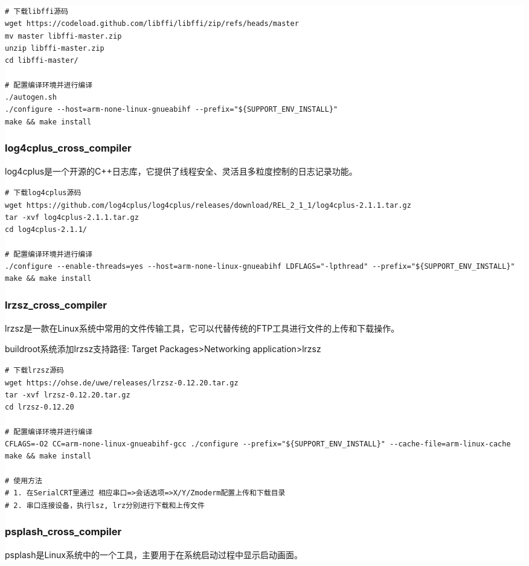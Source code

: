 ```shell
# 下载libffi源码
wget https://codeload.github.com/libffi/libffi/zip/refs/heads/master
mv master libffi-master.zip
unzip libffi-master.zip
cd libffi-master/

# 配置编译环境并进行编译
./autogen.sh
./configure --host=arm-none-linux-gnueabihf --prefix="${SUPPORT_ENV_INSTALL}"
make && make install
```

### log4cplus_cross_compiler

log4cplus是一个开源的C++日志库，它提供了线程安全、灵活且多粒度控制的日志记录功能。

```shell
# 下载log4cplus源码
wget https://github.com/log4cplus/log4cplus/releases/download/REL_2_1_1/log4cplus-2.1.1.tar.gz
tar -xvf log4cplus-2.1.1.tar.gz
cd log4cplus-2.1.1/

# 配置编译环境并进行编译
./configure --enable-threads=yes --host=arm-none-linux-gnueabihf LDFLAGS="-lpthread" --prefix="${SUPPORT_ENV_INSTALL}"
make && make install
```

### lrzsz_cross_compiler

lrzsz是一款在Linux系统中常用的文件传输工具，它可以代替传统的FTP工具进行文件的上传和下载操作。

buildroot系统添加lrzsz支持路径: Target Packages>Networking application>lrzsz

```shell
# 下载lrzsz源码
wget https://ohse.de/uwe/releases/lrzsz-0.12.20.tar.gz
tar -xvf lrzsz-0.12.20.tar.gz
cd lrzsz-0.12.20

# 配置编译环境并进行编译
CFLAGS=-O2 CC=arm-none-linux-gnueabihf-gcc ./configure --prefix="${SUPPORT_ENV_INSTALL}" --cache-file=arm-linux-cache
make && make install

# 使用方法
# 1. 在SerialCRT里通过 相应串口=>会话选项=>X/Y/Zmoderm配置上传和下载目录
# 2. 串口连接设备，执行lsz, lrz分别进行下载和上传文件
```

### psplash_cross_compiler

psplash是Linux系统中的一个工具，主要用于在系统启动过程中显示启动画面。
